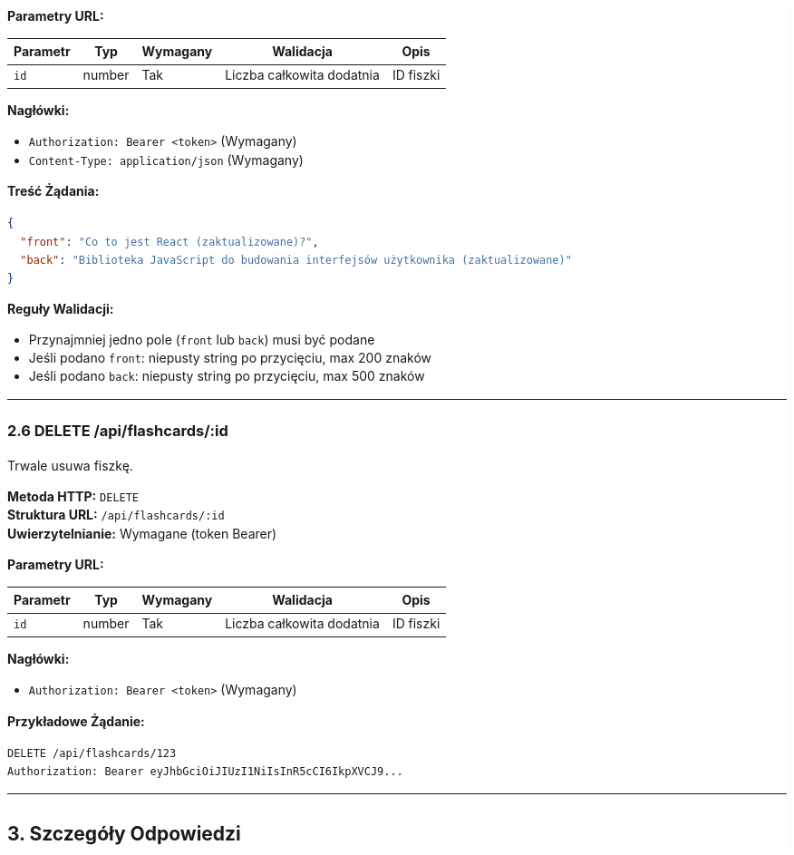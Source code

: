 **Parametry URL:**

| Parametr | Typ    | Wymagany | Walidacja                 | Opis      |
| -------- | ------ | -------- | ------------------------- | --------- |
| `id`     | number | Tak      | Liczba całkowita dodatnia | ID fiszki |

**Nagłówki:**

- `Authorization: Bearer <token>` (Wymagany)
- `Content-Type: application/json` (Wymagany)

**Treść Żądania:**

```json
{
  "front": "Co to jest React (zaktualizowane)?",
  "back": "Biblioteka JavaScript do budowania interfejsów użytkownika (zaktualizowane)"
}
```

**Reguły Walidacji:**

- Przynajmniej jedno pole (`front` lub `back`) musi być podane
- Jeśli podano `front`: niepusty string po przycięciu, max 200 znaków
- Jeśli podano `back`: niepusty string po przycięciu, max 500 znaków

---

### 2.6 DELETE /api/flashcards/:id

Trwale usuwa fiszkę.

**Metoda HTTP:** `DELETE`  
**Struktura URL:** `/api/flashcards/:id`  
**Uwierzytelnianie:** Wymagane (token Bearer)

**Parametry URL:**

| Parametr | Typ    | Wymagany | Walidacja                 | Opis      |
| -------- | ------ | -------- | ------------------------- | --------- |
| `id`     | number | Tak      | Liczba całkowita dodatnia | ID fiszki |

**Nagłówki:**

- `Authorization: Bearer <token>` (Wymagany)

**Przykładowe Żądanie:**

```bash
DELETE /api/flashcards/123
Authorization: Bearer eyJhbGciOiJIUzI1NiIsInR5cCI6IkpXVCJ9...
```

---

## 3. Szczegóły Odpowiedzi
